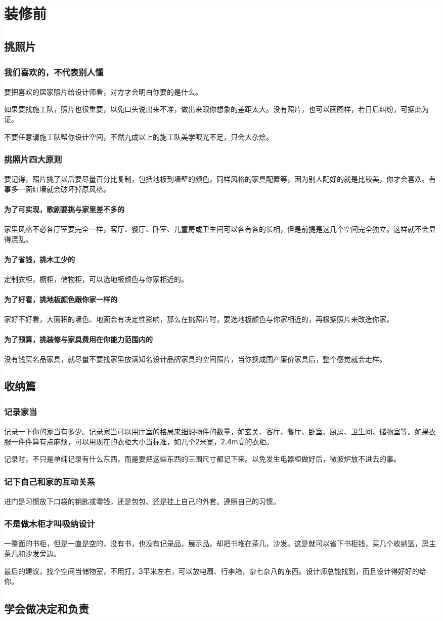 # 装修前

## 挑照片

### 我们喜欢的，不代表别人懂

要把喜欢的居家照片给设计师看，对方才会明白你要的是什么。

如果要找施工队，照片也很重要，以免口头说出来不准，做出来跟你想象的差距太大。没有照片，也可以画图样，若日后纠纷，可据此为证。

不要任意请施工队帮你设计空间，不然九成以上的施工队美学眼光不足，只会大杂烩。

### 挑照片四大原则

要记得，照片挑了以后要尽量百分比复制，包括地板到墙壁的颜色，同样风格的家具配置等，因为别人配好的就是比较美，你才会喜欢。有事多一面红墙就会破坏掉原风格。

#### 为了可实现，歌剧要挑与家里差不多的

家里风格不必各厅室要完全一样，客厅、餐厅、卧室、儿童房或卫生间可以各有各的长相，但是前提是这几个空间完全独立。这样就不会显得混乱。

#### 为了省钱，挑木工少的

定制衣柜，橱柜，储物柜，可以选地板颜色与你家相近的。

#### 为了好看，挑地板颜色跟你家一样的

家好不好看，大面积的墙色、地面会有决定性影响，那么在挑照片时，要选地板颜色与你家相近的，再根据照片来改造你家。

#### 为了预算，挑装修与家具费用在你能力范围内的

没有钱买名品家具，就尽量不要找家里放满知名设计品牌家具的空间照片，当你换成国产廉价家具后，整个感觉就会走样。


## 收纳篇

### 记录家当

记录一下你的家当有多少。记录家当可以用厅室的格局来细想物件的数量，如玄关、客厅、餐厅、卧室、厨房、卫生间、储物室等。如果衣服一件件算有点麻烦，可以用现在的衣柜大小当标准，如几个2米宽，2.4m高的衣柜。

记录时，不只是单纯记录有什么东西，而是要把这些东西的三围尺寸都记下来。以免发生电器柜做好后，微波炉放不进去的事。

### 记下自己和家的互动关系

进门是习惯放下口袋的钥匙或零钱，还是包包、还是挂上自己的外套。遵照自己的习惯。

### 不是做木柜才叫吸纳设计

一整面的书柜，但是一直是空的，没有书，也没有记录品，展示品。却把书堆在茶几，沙发。这是就可以省下书柜钱，买几个收纳篮，房主茶几和沙发旁边。

最后的建议，找个空间当储物室，不用打，3平米左右，可以放电扇、行李箱，杂七杂八的东西。设计师总能找到，而且设计得好好的给你。

## 学会做决定和负责
